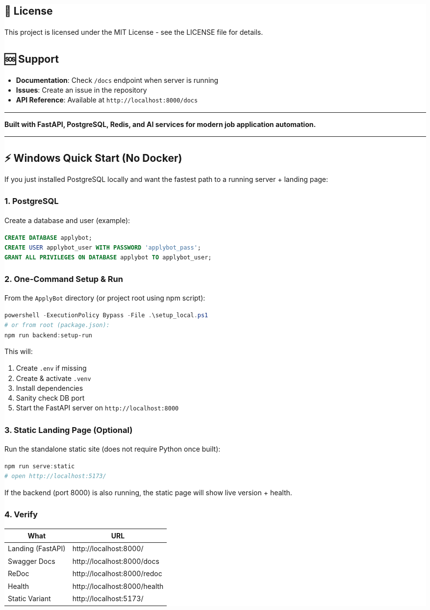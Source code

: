 ## 📄 License

This project is licensed under the MIT License - see the LICENSE file for details.

## 🆘 Support

- **Documentation**: Check `/docs` endpoint when server is running
- **Issues**: Create an issue in the repository
- **API Reference**: Available at `http://localhost:8000/docs`

---

**Built with FastAPI, PostgreSQL, Redis, and AI services for modern job application automation.**

---

## ⚡ Windows Quick Start (No Docker)

If you just installed PostgreSQL locally and want the fastest path to a running server + landing page:

### 1. PostgreSQL
Create a database and user (example):
```sql
CREATE DATABASE applybot;
CREATE USER applybot_user WITH PASSWORD 'applybot_pass';
GRANT ALL PRIVILEGES ON DATABASE applybot TO applybot_user;
```

### 2. One-Command Setup & Run
From the `ApplyBot` directory (or project root using npm script):
```powershell
powershell -ExecutionPolicy Bypass -File .\setup_local.ps1
# or from root (package.json):
npm run backend:setup-run
```
This will:
1. Create `.env` if missing
2. Create & activate `.venv`
3. Install dependencies
4. Sanity check DB port
5. Start the FastAPI server on `http://localhost:8000`

### 3. Static Landing Page (Optional)
Run the standalone static site (does not require Python once built):
```powershell
npm run serve:static
# open http://localhost:5173/
```
If the backend (port 8000) is also running, the static page will show live version + health.

### 4. Verify
| What | URL |
|------|-----|
| Landing (FastAPI) | http://localhost:8000/ |
| Swagger Docs | http://localhost:8000/docs |
| ReDoc | http://localhost:8000/redoc |
| Health | http://localhost:8000/health |
| Static Variant | http://localhost:5173/ |
